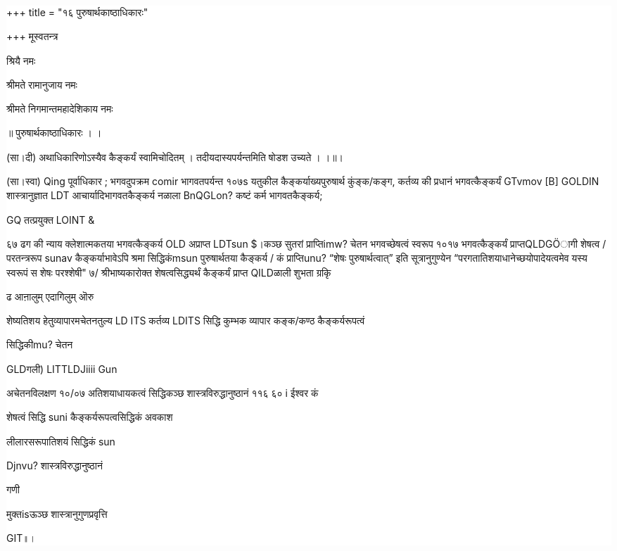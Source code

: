 +++
title = "१६ पुरुषार्थकाष्ठाधिकारः"

+++
मूस्वतन्त्र 


श्रियै नमः 


श्रीमते रामानुजाय नमः 


श्रीमते निगमान्तमहादेशिकाय नमः 


॥ पुरुषार्थकाष्ठाधिकारः । । 


(सा।दी) अथाधिकारिणोऽस्यैव कैङ्कर्यं स्वामिचोदितम् । तदीयदास्यपर्यन्तमिति षोडश उच्यते । ।॥। 


(सा।स्वा) Qing पूर्वाधिकार ; भगवदुपक्रम comir भागवतपर्यन्त १०७s यतुकील कैङ्कर्याख्यपुरुषार्थ कुंङ्क/कङ्ग, कर्तव्य की प्रधानं भगवत्कैङ्कर्यं GTvmov [B] GOLDIN शास्त्रानुज्ञात LDT आचार्यादिभागवतकैङ्कर्य नळाला BnQGLon? कष्टं कर्म भागवतकैङ्कर्य; 


GQ तत्प्रयुक्त LOINT & 


६७ ढग की न्याय क्लेशात्मकतया भगवत्कैङ्कर्य OLD अप्राप्त LDTsun $।कञ्छ सुतरां प्राप्तिimw? चेतन भगवच्छेषत्वं स्वरूप १०१७ भगवत्कैङ्कर्यं प्राप्तQLDGÖागी शेषत्व / परतन्त्ररूप sunav कैङ्कर्याभावेऽपि श्रमा सिद्धिकंmsun पुरुषार्थतया कैङ्कर्य / कं प्राप्तिunu? “शेषः पुरुषार्थत्वात्” इति सूत्रानुगुण्येन “परगतातिशयाधानेच्छयोपादेयत्वमेव यस्य स्वरूपं स शेषः परश्शेषी" ७/ श्रीभाष्यकारोक्त शेषत्वसिद्ध्यर्थं कैङ्कर्यं प्राप्त QILDळाली शुभता ग्रकृि 


ढ आऩालुम् एदागिलुम् ऒरु 


शेष्यतिशय हेतुव्यापारमचेतनतुल्य LD ITS कर्तव्य LDITS सिद्धि कुम्भक व्यापार कङ्क/कण्ठ कैङ्कर्यरूपत्वं 


सिद्धिकीmu? चेतन 


GLDगली) LITTLDJiiii Gun 


अचेतनविलक्षण १०/०७ अतिशयाधायकत्वं सिद्धिकञ्छ शास्त्रविरुद्धानुष्ठानं ११६ ६० i ईश्वर कं 


शेषत्वं सिद्धि suni कैङ्कर्यरूपत्वसिद्धिकं अवकाश 


लीलारसरूपातिशयं सिद्धिकं sun 


Djnvu? शास्त्रविरुद्धानुष्ठानं 


गणी 


मुक्तisऊञ्छ शास्त्रानुगुणप्रवृत्ति 


GIT॥। 
